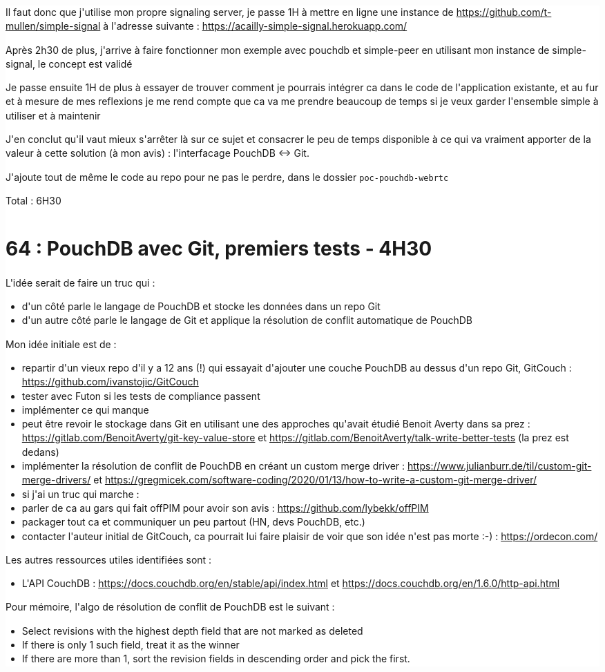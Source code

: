 Il faut donc que j'utilise mon propre signaling server, je passe 1H à mettre en ligne une instance de https://github.com/t-mullen/simple-signal à l'adresse suivante : https://acailly-simple-signal.herokuapp.com/

Après 2h30 de plus, j'arrive à faire fonctionner mon exemple avec pouchdb et simple-peer en utilisant mon instance de simple-signal, le concept est validé

Je passe ensuite 1H de plus à essayer de trouver comment je pourrais intégrer ca dans le code de l'application existante, et au fur et à mesure de mes reflexions je me rend compte que ca va me prendre beaucoup de temps si je veux garder l'ensemble simple à utiliser et à maintenir

J'en conclut qu'il vaut mieux s'arrêter là sur ce sujet et consacrer le peu de temps disponible à ce qui va vraiment apporter de la valeur à cette solution (à mon avis) : l'interfacage PouchDB <-> Git.

J'ajoute tout de même le code au repo pour ne pas le perdre, dans le dossier `poc-pouchdb-webrtc`

Total : 6H30

# 64 : PouchDB avec Git, premiers tests - 4H30

L'idée serait de faire un truc qui :

- d'un côté parle le langage de PouchDB et stocke les données dans un repo Git
- d'un autre côté parle le langage de Git et applique la résolution de conflit automatique de PouchDB

Mon idée initiale est de :

- repartir d'un vieux repo d'il y a 12 ans (!) qui essayait d'ajouter une couche PouchDB au dessus d'un repo Git, GitCouch : https://github.com/ivanstojic/GitCouch
- tester avec Futon si les tests de compliance passent
- implémenter ce qui manque
- peut être revoir le stockage dans Git en utilisant une des approches qu'avait étudié Benoit Averty dans sa prez : https://gitlab.com/BenoitAverty/git-key-value-store et https://gitlab.com/BenoitAverty/talk-write-better-tests (la prez est dedans)
- implémenter la résolution de conflit de PouchDB en créant un custom merge driver : https://www.julianburr.de/til/custom-git-merge-drivers/ et https://gregmicek.com/software-coding/2020/01/13/how-to-write-a-custom-git-merge-driver/
- si j'ai un truc qui marche :
- parler de ca au gars qui fait offPIM pour avoir son avis : https://github.com/lybekk/offPIM
- packager tout ca et communiquer un peu partout (HN, devs PouchDB, etc.)
- contacter l'auteur initial de GitCouch, ca pourrait lui faire plaisir de voir que son idée n'est pas morte :-) : https://ordecon.com/

Les autres ressources utiles identifiées sont :

- L'API CouchDB : https://docs.couchdb.org/en/stable/api/index.html et https://docs.couchdb.org/en/1.6.0/http-api.html

Pour mémoire, l'algo de résolution de conflit de PouchDB est le suivant :

- Select revisions with the highest depth field that are not marked as deleted
- If there is only 1 such field, treat it as the winner
- If there are more than 1, sort the revision fields in descending order and pick the first.
